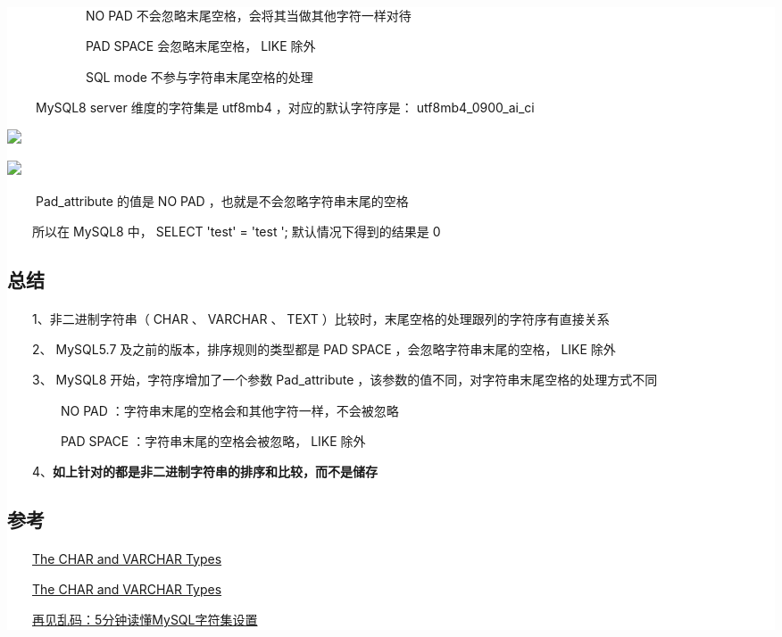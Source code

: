 　　　　　　 NO PAD 不会忽略末尾空格，会将其当做其他字符一样对待

　　　　　　 PAD SPACE 会忽略末尾空格， LIKE 除外

　　　　　　 SQL mode 不参与字符串末尾空格的处理

　　 MySQL8 server 维度的字符集是 utf8mb4 ，对应的默认字符序是： utf8mb4\_0900\_ai\_ci 

![](https://img2023.cnblogs.com/blog/747662/202306/747662-20230622095841486-1002991907.png)

![](https://img2023.cnblogs.com/blog/747662/202306/747662-20230622100111663-1546232284.png)

　　 Pad\_attribute 的值是 NO PAD ，也就是不会忽略字符串末尾的空格

　　所以在 MySQL8 中， SELECT 'test' \= 'test '; 默认情况下得到的结果是 0

总结
--

　　1、非二进制字符串（ CHAR 、 VARCHAR 、 TEXT ）比较时，末尾空格的处理跟列的字符序有直接关系

　　2、 MySQL5.7 及之前的版本，排序规则的类型都是 PAD SPACE ，会忽略字符串末尾的空格， LIKE 除外

　　3、 MySQL8 开始，字符序增加了一个参数 Pad\_attribute ，该参数的值不同，对字符串末尾空格的处理方式不同

　　　　 NO PAD ：字符串末尾的空格会和其他字符一样，不会被忽略

　　　　 PAD SPACE ：字符串末尾的空格会被忽略， LIKE 除外

　　4、**如上针对的都是非二进制字符串的排序和比较，而不是储存**

参考
--

　　[The CHAR and VARCHAR Types](https://dev.mysql.com/doc/refman/8.0/en/char.html)

　　[The CHAR and VARCHAR Types](https://dev.mysql.com/doc/refman/5.7/en/char.html)

　　[再见乱码：5分钟读懂MySQL字符集设置](https://www.cnblogs.com/chyingp/p/mysql-character-set-collation.html)